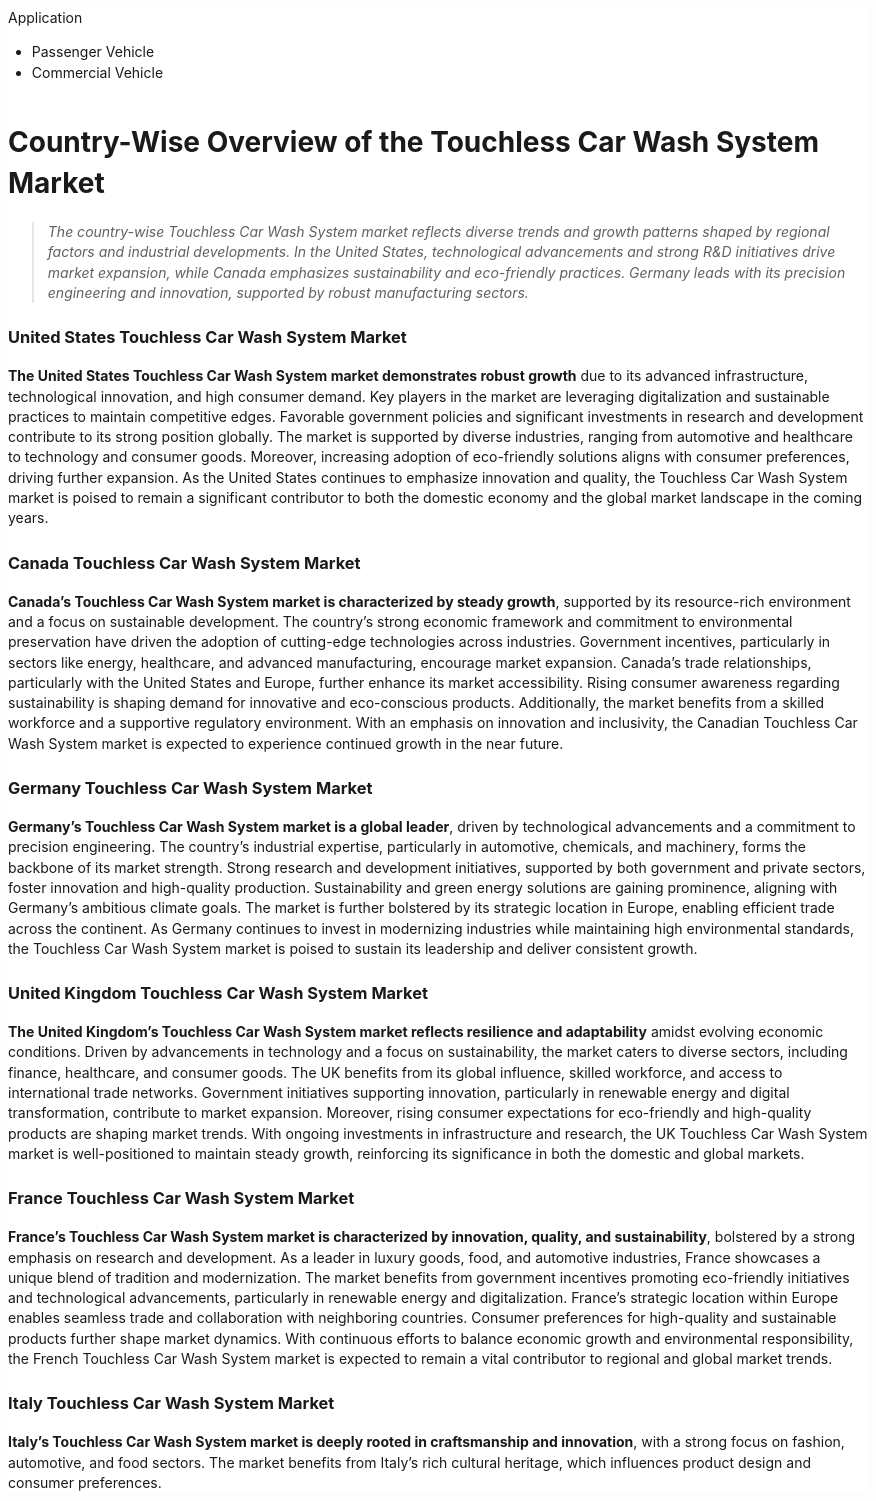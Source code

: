 Application</h3><ul><li>Passenger Vehicle</li><li>Commercial Vehicle</li></ul><h1><span class="">Country-Wise Overview of the Touchless Car Wash System Market<br /></span></h1><blockquote><p><em><span class="">The country-wise Touchless Car Wash System market reflects diverse trends and growth patterns shaped by regional factors and industrial developments. In the United States, technological advancements and strong R&amp;D initiatives drive market expansion, while Canada emphasizes sustainability and eco-friendly practices. Germany leads with its precision engineering and innovation, supported by robust manufacturing sectors.</span></em></p></blockquote><h3><strong>United States Touchless Car Wash System Market</strong></h3><p><strong>The United States Touchless Car Wash System market demonstrates robust growth</strong> due to its advanced infrastructure, technological innovation, and high consumer demand. Key players in the market are leveraging digitalization and sustainable practices to maintain competitive edges. Favorable government policies and significant investments in research and development contribute to its strong position globally. The market is supported by diverse industries, ranging from automotive and healthcare to technology and consumer goods. Moreover, increasing adoption of eco-friendly solutions aligns with consumer preferences, driving further expansion. As the United States continues to emphasize innovation and quality, the Touchless Car Wash System market is poised to remain a significant contributor to both the domestic economy and the global market landscape in the coming years.</p><h3><strong>Canada Touchless Car Wash System Market</strong></h3><p><strong>Canada&rsquo;s Touchless Car Wash System market is characterized by steady growth</strong>, supported by its resource-rich environment and a focus on sustainable development. The country&rsquo;s strong economic framework and commitment to environmental preservation have driven the adoption of cutting-edge technologies across industries. Government incentives, particularly in sectors like energy, healthcare, and advanced manufacturing, encourage market expansion. Canada&rsquo;s trade relationships, particularly with the United States and Europe, further enhance its market accessibility. Rising consumer awareness regarding sustainability is shaping demand for innovative and eco-conscious products. Additionally, the market benefits from a skilled workforce and a supportive regulatory environment. With an emphasis on innovation and inclusivity, the Canadian Touchless Car Wash System market is expected to experience continued growth in the near future.</p><h3><strong>Germany Touchless Car Wash System Market</strong></h3><p><strong>Germany&rsquo;s Touchless Car Wash System market is a global leader</strong>, driven by technological advancements and a commitment to precision engineering. The country&rsquo;s industrial expertise, particularly in automotive, chemicals, and machinery, forms the backbone of its market strength. Strong research and development initiatives, supported by both government and private sectors, foster innovation and high-quality production. Sustainability and green energy solutions are gaining prominence, aligning with Germany&rsquo;s ambitious climate goals. The market is further bolstered by its strategic location in Europe, enabling efficient trade across the continent. As Germany continues to invest in modernizing industries while maintaining high environmental standards, the Touchless Car Wash System market is poised to sustain its leadership and deliver consistent growth.</p><h3><strong>United Kingdom Touchless Car Wash System Market</strong></h3><p><strong>The United Kingdom&rsquo;s Touchless Car Wash System market reflects resilience and adaptability</strong> amidst evolving economic conditions. Driven by advancements in technology and a focus on sustainability, the market caters to diverse sectors, including finance, healthcare, and consumer goods. The UK benefits from its global influence, skilled workforce, and access to international trade networks. Government initiatives supporting innovation, particularly in renewable energy and digital transformation, contribute to market expansion. Moreover, rising consumer expectations for eco-friendly and high-quality products are shaping market trends. With ongoing investments in infrastructure and research, the UK Touchless Car Wash System market is well-positioned to maintain steady growth, reinforcing its significance in both the domestic and global markets.</p><h3><strong>France Touchless Car Wash System Market</strong></h3><p><strong>France&rsquo;s Touchless Car Wash System market is characterized by innovation, quality, and sustainability</strong>, bolstered by a strong emphasis on research and development. As a leader in luxury goods, food, and automotive industries, France showcases a unique blend of tradition and modernization. The market benefits from government incentives promoting eco-friendly initiatives and technological advancements, particularly in renewable energy and digitalization. France&rsquo;s strategic location within Europe enables seamless trade and collaboration with neighboring countries. Consumer preferences for high-quality and sustainable products further shape market dynamics. With continuous efforts to balance economic growth and environmental responsibility, the French Touchless Car Wash System market is expected to remain a vital contributor to regional and global market trends.</p><h3><strong>Italy Touchless Car Wash System Market</strong></h3><p><strong>Italy&rsquo;s Touchless Car Wash System market is deeply rooted in craftsmanship and innovation</strong>, with a strong focus on fashion, automotive, and food sectors. The market benefits from Italy&rsquo;s rich cultural heritage, which influences product design and consumer preferences.